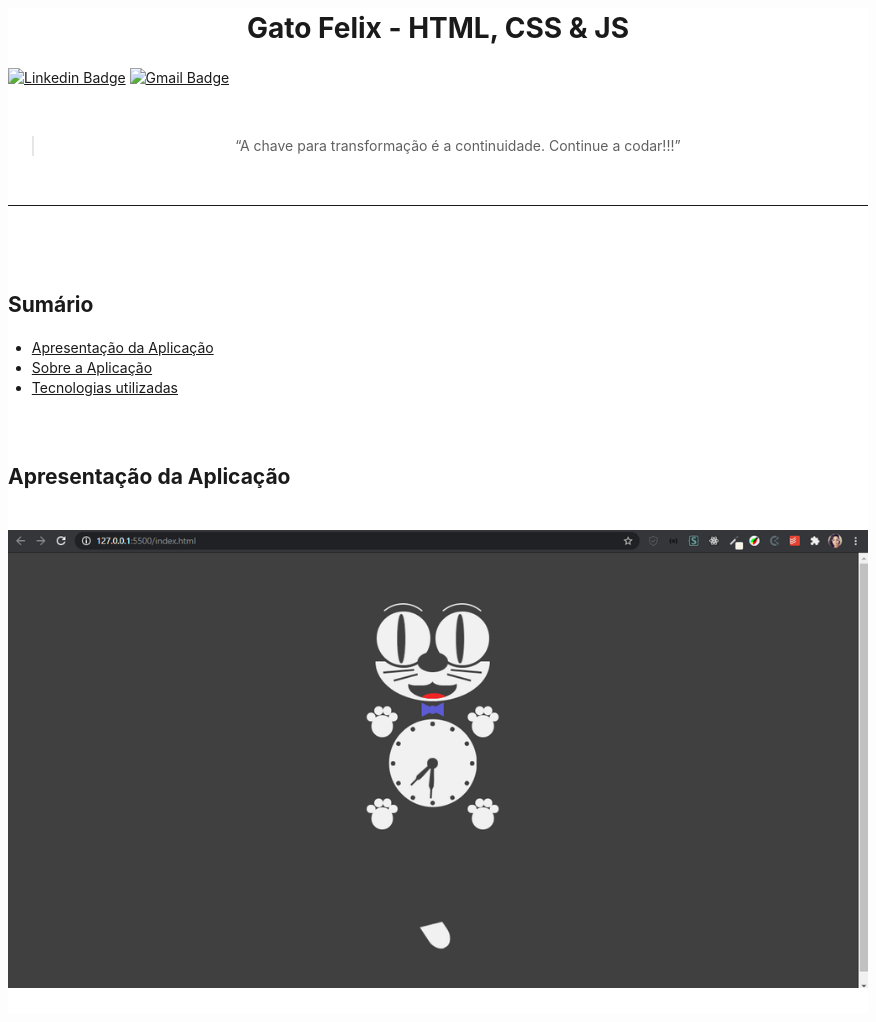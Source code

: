 <h1 align="center">Gato Felix - HTML, CSS & JS</h1>

[![Linkedin Badge](https://img.shields.io/badge/-MorenaNobre-blue?style=flat-square&logo=Linkedin&logoColor=white&link=https://www.linkedin.com/in/morenanobre/)](https://www.linkedin.com/in/morenanobre/)
[![Gmail Badge](https://img.shields.io/badge/-morenagnobre@gmail.com-c14438?style=flat-square&logo=Gmail&logoColor=white&link=mailto:morenagnobre@gmail.com)](mailto:morenagnobre@gmail.com)

<br>

<blockquote align="center">“A chave para transformação é a continuidade. Continue a codar!!!”</blockquote>


<br>

<hr>

<br>
<br>

## Sumário

- [Apresentação da Aplicação](#-apresentação-da-aplicação)
- [Sobre a Aplicação](#-sobre-a-aplicação)
- [Tecnologias utilizadas](#-tecnologias-utilizadas)

<br>

## Apresentação da Aplicação

<br>
<div align="center">
  <img alt="felix-clock" src="felix-clock.gif" width="100%">
</div>
<br>
